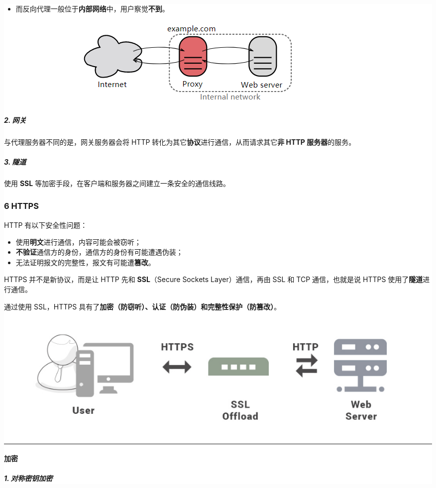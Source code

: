 - 而反向代理一般位于**内部网络**中，用户察觉**不到**。

![1563596340136](assets/1563596340136.png)

##### 2. 网关

与代理服务器不同的是，网关服务器会将 HTTP 转化为其它**协议**进行通信，从而请求其它**非 HTTP 服务器**的服务。

##### 3. 隧道

使用 **SSL** 等加密手段，在客户端和服务器之间建立一条安全的通信线路。





### 6 HTTPS

HTTP 有以下安全性问题：

- 使用**明文**进行通信，内容可能会被窃听；
- **不验证**通信方的身份，通信方的身份有可能遭遇伪装；
- 无法证明报文的完整性，报文有可能遭**篡改**。

HTTPS 并不是新协议，而是让 HTTP 先和 **SSL**（Secure Sockets Layer）通信，再由 SSL 和 TCP 通信，也就是说 HTTPS 使用了**隧道**进行通信。

通过使用 SSL，HTTPS 具有了**加密（防窃听）、认证（防伪装）和完整性保护（防篡改）**。

![1563596355451](assets/1563596355451.png)

---

#### 加密

##### 1. 对称密钥加密
